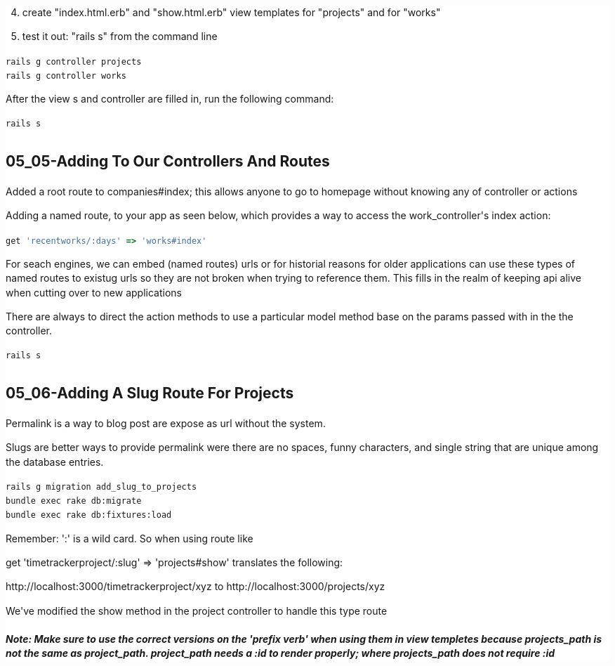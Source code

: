 4. create "index.html.erb" and "show.html.erb" view templates for "projects" and for "works"

5. test it out: "rails s" from the command line

```bash
rails g controller projects
rails g controller works
```
After the view s and controller are filled in, run the following command:

```bash
rails s
```


## 05_05-Adding To Our Controllers And Routes

Added a root route to companies#index; this allows anyone to go to homepage without knowing any of controller or actions

Adding a named route, to your app as seen below, which provides a way to access the work_controller's index action: 

```ruby
get 'recentworks/:days' => 'works#index'
```
For seach engines,  we can embed (named routes) urls or for historial reasons for older applications can use these types of named routes to existug urls so they are not broken when trying to reference them. This fills in the realm of keeping api alive when cutting over to new applications

There are always to direct the action methods to use a particular model method base on the params passed with in the the controller.

```bash
rails s
```

## 05_06-Adding A Slug Route For Projects

Permalink is a way to blog post are expose as url without the system. 

Slugs are better ways to provide permalink were there are no spaces, funny characters, and single string that are unique among the database entries.

```bash
rails g migration add_slug_to_projects
bundle exec rake db:migrate
bundle exec rake db:fixtures:load
```
Remember: ':' is a wild card. So when using route like 

 get 'timetrackerproject/:slug' => 'projects#show' translates the following: 
 
 http://localhost:3000/timetrackerproject/xyz to  http://localhost:3000/projects/xyz
 
 We've modified the show method in the project controller to handle this type route
 
##### Note: Make sure to use the correct versions on the 'prefix verb' when using them in view templetes because *projects_path* is not the same as *project_path*. *project_path* needs a :id to render properly; where *projects_path* does not require :id
